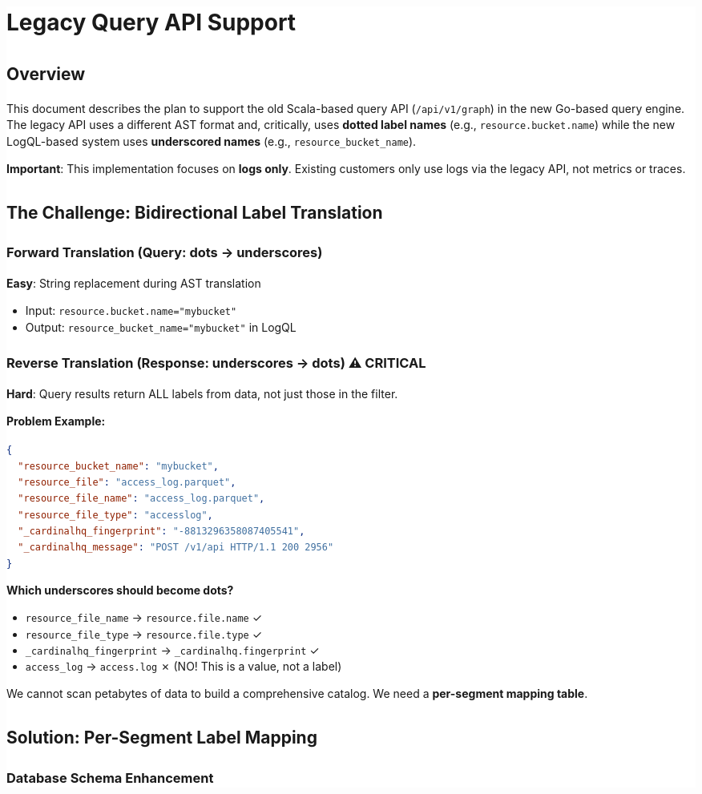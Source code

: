 # Legacy Query API Support

## Overview

This document describes the plan to support the old Scala-based query API (`/api/v1/graph`) in the new Go-based query engine. The legacy API uses a different AST format and, critically, uses **dotted label names** (e.g., `resource.bucket.name`) while the new LogQL-based system uses **underscored names** (e.g., `resource_bucket_name`).

**Important**: This implementation focuses on **logs only**. Existing customers only use logs via the legacy API, not metrics or traces.

## The Challenge: Bidirectional Label Translation

### Forward Translation (Query: dots → underscores)

**Easy**: String replacement during AST translation

- Input: `resource.bucket.name="mybucket"`
- Output: `resource_bucket_name="mybucket"` in LogQL

### Reverse Translation (Response: underscores → dots) ⚠️ **CRITICAL**

**Hard**: Query results return ALL labels from data, not just those in the filter.

**Problem Example:**

```json
{
  "resource_bucket_name": "mybucket",
  "resource_file": "access_log.parquet",
  "resource_file_name": "access_log.parquet",
  "resource_file_type": "accesslog",
  "_cardinalhq_fingerprint": "-8813296358087405541",
  "_cardinalhq_message": "POST /v1/api HTTP/1.1 200 2956"
}
```

**Which underscores should become dots?**

- `resource_file_name` → `resource.file.name` ✓
- `resource_file_type` → `resource.file.type` ✓
- `_cardinalhq_fingerprint` → `_cardinalhq.fingerprint` ✓
- `access_log` → `access.log` ✗ (NO! This is a value, not a label)

We cannot scan petabytes of data to build a comprehensive catalog. We need a **per-segment mapping table**.

## Solution: Per-Segment Label Mapping

### Database Schema Enhancement

